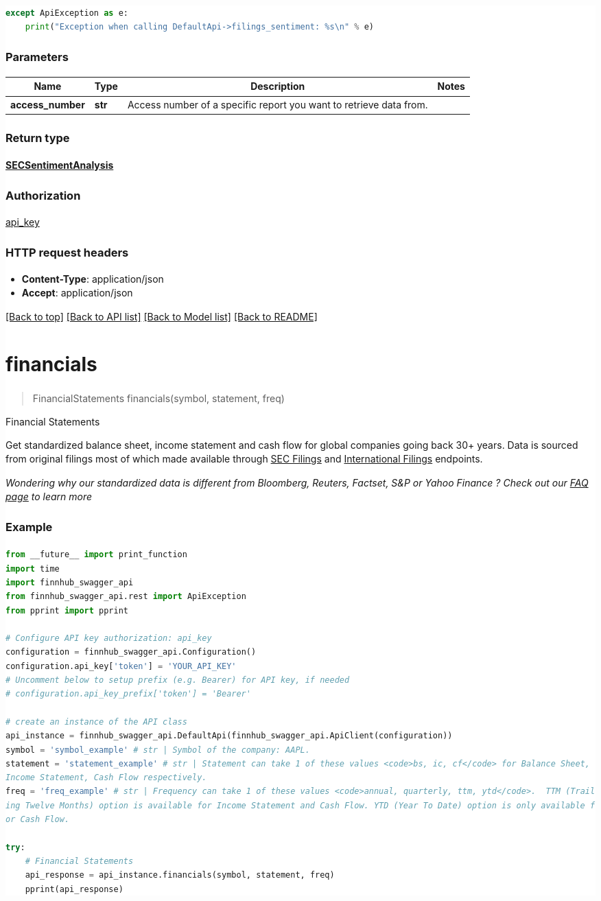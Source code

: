 ```python
except ApiException as e:
    print("Exception when calling DefaultApi->filings_sentiment: %s\n" % e)
```

### Parameters

Name | Type | Description  | Notes
------------- | ------------- | ------------- | -------------
 **access_number** | **str**| Access number of a specific report you want to retrieve data from. | 

### Return type

[**SECSentimentAnalysis**](SECSentimentAnalysis.md)

### Authorization

[api_key](../README.md#api_key)

### HTTP request headers

 - **Content-Type**: application/json
 - **Accept**: application/json

[[Back to top]](#) [[Back to API list]](../README.md#documentation-for-api-endpoints) [[Back to Model list]](../README.md#documentation-for-models) [[Back to README]](../README.md)

# **financials**
> FinancialStatements financials(symbol, statement, freq)

Financial Statements

<p>Get standardized balance sheet, income statement and cash flow for global companies going back 30+ years. Data is sourced from original filings most of which made available through <a href=\"#filings\">SEC Filings</a> and <a href=\"#international-filings\">International Filings</a> endpoints.</p><p><i>Wondering why our standardized data is different from Bloomberg, Reuters, Factset, S&P or Yahoo Finance ? Check out our <a href=\"/faq\">FAQ page</a> to learn more</i></p>

### Example
```python
from __future__ import print_function
import time
import finnhub_swagger_api
from finnhub_swagger_api.rest import ApiException
from pprint import pprint

# Configure API key authorization: api_key
configuration = finnhub_swagger_api.Configuration()
configuration.api_key['token'] = 'YOUR_API_KEY'
# Uncomment below to setup prefix (e.g. Bearer) for API key, if needed
# configuration.api_key_prefix['token'] = 'Bearer'

# create an instance of the API class
api_instance = finnhub_swagger_api.DefaultApi(finnhub_swagger_api.ApiClient(configuration))
symbol = 'symbol_example' # str | Symbol of the company: AAPL.
statement = 'statement_example' # str | Statement can take 1 of these values <code>bs, ic, cf</code> for Balance Sheet, Income Statement, Cash Flow respectively.
freq = 'freq_example' # str | Frequency can take 1 of these values <code>annual, quarterly, ttm, ytd</code>.  TTM (Trailing Twelve Months) option is available for Income Statement and Cash Flow. YTD (Year To Date) option is only available for Cash Flow.

try:
    # Financial Statements
    api_response = api_instance.financials(symbol, statement, freq)
    pprint(api_response)
```